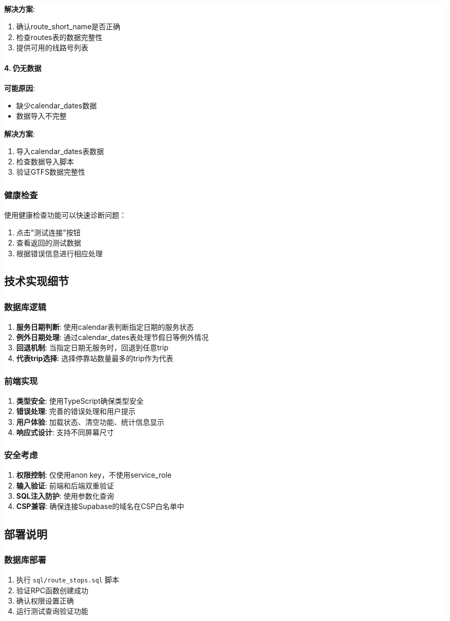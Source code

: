 **解决方案**:
1. 确认route_short_name是否正确
2. 检查routes表的数据完整性
3. 提供可用的线路号列表

#### 4. 仍无数据
**可能原因**:
- 缺少calendar_dates数据
- 数据导入不完整

**解决方案**:
1. 导入calendar_dates表数据
2. 检查数据导入脚本
3. 验证GTFS数据完整性

### 健康检查

使用健康检查功能可以快速诊断问题：
1. 点击"测试连接"按钮
2. 查看返回的测试数据
3. 根据错误信息进行相应处理

## 技术实现细节

### 数据库逻辑

1. **服务日期判断**: 使用calendar表判断指定日期的服务状态
2. **例外日期处理**: 通过calendar_dates表处理节假日等例外情况
3. **回退机制**: 当指定日期无服务时，回退到任意trip
4. **代表trip选择**: 选择停靠站数量最多的trip作为代表

### 前端实现

1. **类型安全**: 使用TypeScript确保类型安全
2. **错误处理**: 完善的错误处理和用户提示
3. **用户体验**: 加载状态、清空功能、统计信息显示
4. **响应式设计**: 支持不同屏幕尺寸

### 安全考虑

1. **权限控制**: 仅使用anon key，不使用service_role
2. **输入验证**: 前端和后端双重验证
3. **SQL注入防护**: 使用参数化查询
4. **CSP兼容**: 确保连接Supabase的域名在CSP白名单中

## 部署说明

### 数据库部署

1. 执行 `sql/route_stops.sql` 脚本
2. 验证RPC函数创建成功
3. 确认权限设置正确
4. 运行测试查询验证功能

